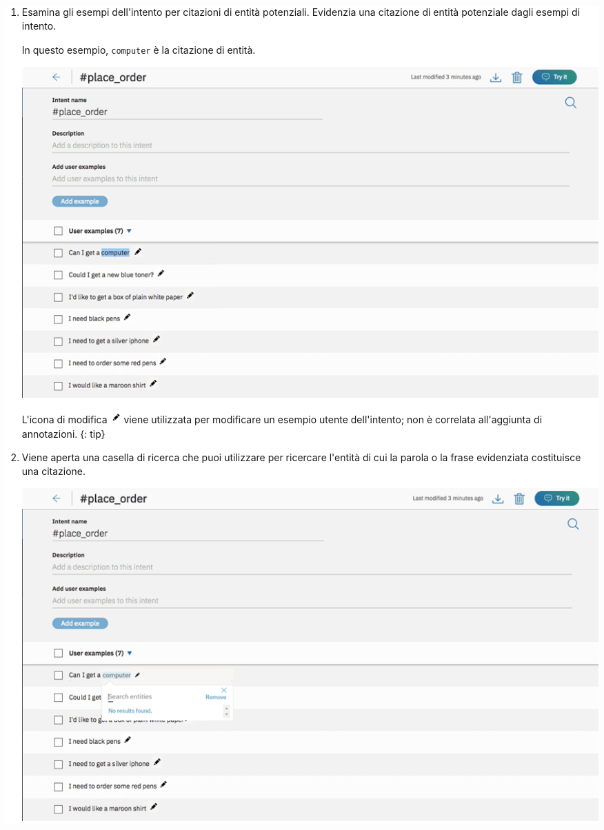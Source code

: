 1.  Esamina gli esempi dell'intento per citazioni di entità potenziali. Evidenzia una citazione di entità potenziale dagli esempi di intento. 

    In questo esempio, `computer` è la citazione di entità. 

    ![Esamina gli esempi dell'intento](images/oe-intent-review.png)

    L'icona di modifica ![Icona di modifica](images/oe-intent-edit.png) viene utilizzata per modificare un esempio utente dell'intento; non è correlata all'aggiunta di annotazioni.
    {: tip}

1.  Viene aperta una casella di ricerca che puoi utilizzare per ricercare l'entità di cui la parola o la frase evidenziata costituisce una citazione. 

    ![Stato iniziale della casella di ricerca](images/oe-intent-search1.png)